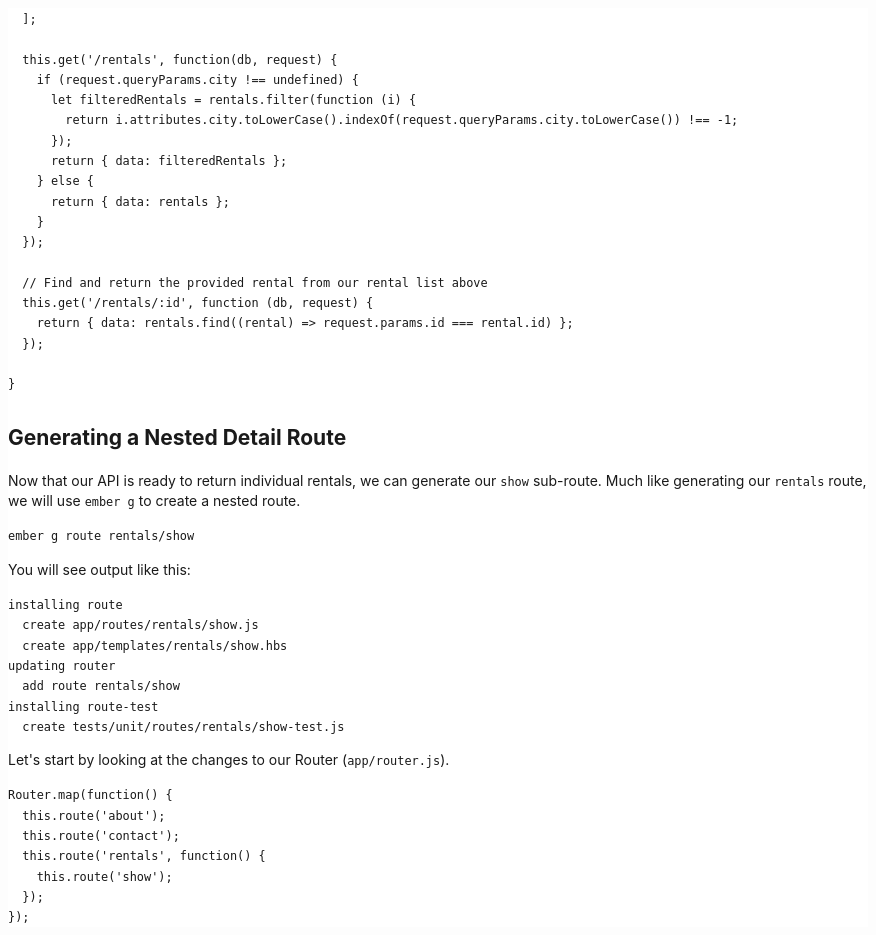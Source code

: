 ```mirage/config.js{+57,+58,+59,+60}
  ];

  this.get('/rentals', function(db, request) {
    if (request.queryParams.city !== undefined) {
      let filteredRentals = rentals.filter(function (i) {
        return i.attributes.city.toLowerCase().indexOf(request.queryParams.city.toLowerCase()) !== -1;
      });
      return { data: filteredRentals };
    } else {
      return { data: rentals };
    }
  });

  // Find and return the provided rental from our rental list above
  this.get('/rentals/:id', function (db, request) {
    return { data: rentals.find((rental) => request.params.id === rental.id) };
  });

}
```

## Generating a Nested Detail Route

Now that our API is ready to return individual rentals, we can generate our `show` sub-route.
Much like generating our `rentals` route, we will use `ember g` to create a nested route.

```shell
ember g route rentals/show
```

You will see output like this:

```shell
installing route
  create app/routes/rentals/show.js
  create app/templates/rentals/show.hbs
updating router
  add route rentals/show
installing route-test
  create tests/unit/routes/rentals/show-test.js
```

Let's start by looking at the changes to our Router (`app/router.js`).

```app/router.js{+5}
Router.map(function() {
  this.route('about');
  this.route('contact');
  this.route('rentals', function() {
    this.route('show');
  });
});
```
